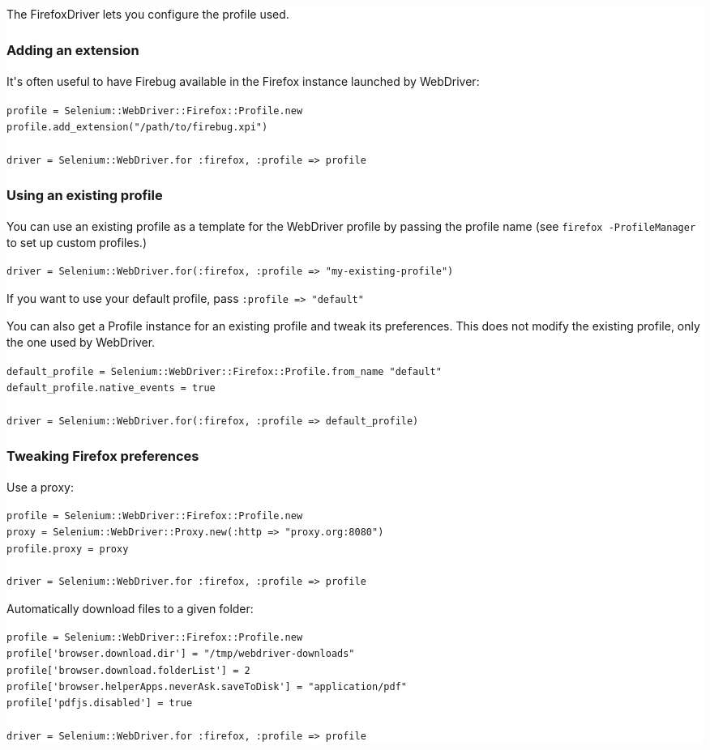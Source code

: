 The FirefoxDriver lets you configure the profile used.

### Adding an extension

It's often useful to have Firebug available in the Firefox instance launched by WebDriver:

```
profile = Selenium::WebDriver::Firefox::Profile.new
profile.add_extension("/path/to/firebug.xpi")

driver = Selenium::WebDriver.for :firefox, :profile => profile
```

### Using an existing profile

You can use an existing profile as a template for the WebDriver profile by passing the profile name (see `firefox -ProfileManager` to set up custom profiles.)

```
driver = Selenium::WebDriver.for(:firefox, :profile => "my-existing-profile")
```

If you want to use your default profile, pass `:profile => "default"`

You can also get a Profile instance for an existing profile and tweak its preferences. This does not modify the existing profile, only the one used by WebDriver.

```
default_profile = Selenium::WebDriver::Firefox::Profile.from_name "default"
default_profile.native_events = true

driver = Selenium::WebDriver.for(:firefox, :profile => default_profile)
```

### Tweaking Firefox preferences

Use a proxy:

```
profile = Selenium::WebDriver::Firefox::Profile.new
proxy = Selenium::WebDriver::Proxy.new(:http => "proxy.org:8080")
profile.proxy = proxy

driver = Selenium::WebDriver.for :firefox, :profile => profile
```

Automatically download files to a given folder:

```
profile = Selenium::WebDriver::Firefox::Profile.new
profile['browser.download.dir'] = "/tmp/webdriver-downloads"
profile['browser.download.folderList'] = 2
profile['browser.helperApps.neverAsk.saveToDisk'] = "application/pdf"
profile['pdfjs.disabled'] = true

driver = Selenium::WebDriver.for :firefox, :profile => profile
```
